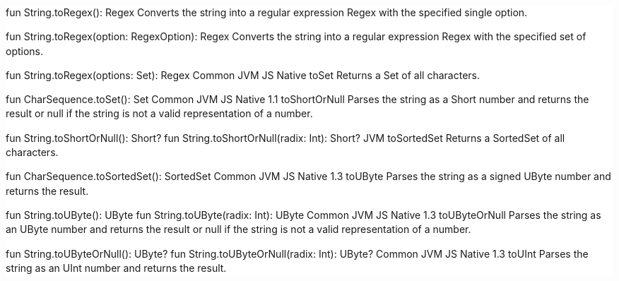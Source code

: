 fun String.toRegex(): Regex
Converts the string into a regular expression Regex with the specified single option.

fun String.toRegex(option: RegexOption): Regex
Converts the string into a regular expression Regex with the specified set of options.

fun String.toRegex(options: Set<RegexOption>): Regex
Common
JVM
JS
Native
toSet
Returns a Set of all characters.

fun CharSequence.toSet(): Set<Char>
Common
JVM
JS
Native
1.1
toShortOrNull
Parses the string as a Short number and returns the result or null if the string is not a valid representation of a number.

fun String.toShortOrNull(): Short?
fun String.toShortOrNull(radix: Int): Short?
JVM
toSortedSet
Returns a SortedSet of all characters.

fun CharSequence.toSortedSet(): SortedSet<Char>
Common
JVM
JS
Native
1.3
toUByte
Parses the string as a signed UByte number and returns the result.

fun String.toUByte(): UByte
fun String.toUByte(radix: Int): UByte
Common
JVM
JS
Native
1.3
toUByteOrNull
Parses the string as an UByte number and returns the result or null if the string is not a valid representation of a number.

fun String.toUByteOrNull(): UByte?
fun String.toUByteOrNull(radix: Int): UByte?
Common
JVM
JS
Native
1.3
toUInt
Parses the string as an UInt number and returns the result.
